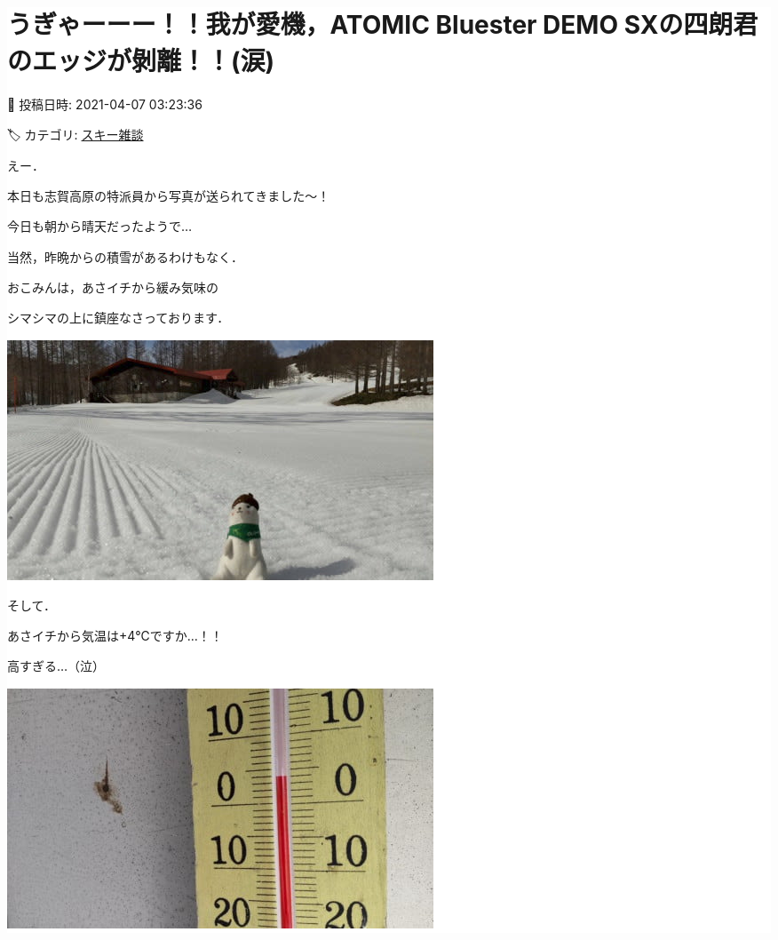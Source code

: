 # うぎゃーーー！！我が愛機，ATOMIC Bluester DEMO SXの四朗君のエッジが剝離！！(涙)

📅 投稿日時: 2021-04-07 03:23:36

🏷️ カテゴリ: [スキー雑談](c1f9d2cb7478308da16419928ea3945e9.md)

えー．


本日も志賀高原の特派員から写真が送られてきました～！





今日も朝から晴天だったようで…


当然，昨晩からの積雪があるわけもなく．


おこみんは，あさイチから緩み気味の


シマシマの上に鎮座なさっております．




![d08ceca6b6421f00a5fe5b05d5a1cdbb.jpg](images/d08ceca6b6421f00a5fe5b05d5a1cdbb.jpg)




そして．


あさイチから気温は+4℃ですか…！！


高すぎる…（泣）




![302df77d64527e190ea7096c71871497.jpg](images/302df77d64527e190ea7096c71871497.jpg)
